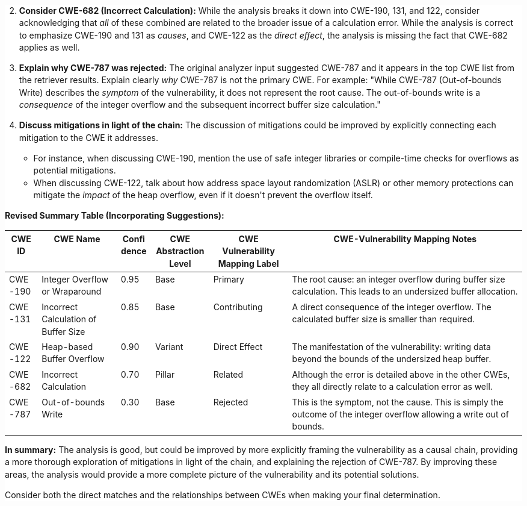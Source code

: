 2.  **Consider CWE-682 (Incorrect Calculation):** While the analysis breaks it down into CWE-190, 131, and 122, consider acknowledging that *all* of these combined are related to the broader issue of a calculation error. While the analysis is correct to emphasize CWE-190 and 131 as *causes*, and CWE-122 as the *direct effect*, the analysis is missing the fact that CWE-682 applies as well.

3.  **Explain why CWE-787 was rejected:** The original analyzer input suggested CWE-787 and it appears in the top CWE list from the retriever results. Explain clearly *why* CWE-787 is not the primary CWE. For example: "While CWE-787 (Out-of-bounds Write) describes the *symptom* of the vulnerability, it does not represent the root cause. The out-of-bounds write is a *consequence* of the integer overflow and the subsequent incorrect buffer size calculation."

4.  **Discuss mitigations in light of the chain:** The discussion of mitigations could be improved by explicitly connecting each mitigation to the CWE it addresses.
    *   For instance, when discussing CWE-190, mention the use of safe integer libraries or compile-time checks for overflows as potential mitigations.
    *   When discussing CWE-122, talk about how address space layout randomization (ASLR) or other memory protections can mitigate the *impact* of the heap overflow, even if it doesn't prevent the overflow itself.

**Revised Summary Table (Incorporating Suggestions):**

| CWE ID  | CWE Name                                | Confidence | CWE Abstraction Level | CWE Vulnerability Mapping Label | CWE-Vulnerability Mapping Notes                                                                                                                                                                                                                                                           |
| ------- | --------------------------------------- | ---------- | --------------------- | ------------------------------- | ------------------------------------------------------------------------------------------------------------------------------------------------------------------------------------------------------------------------------------------------------------------------------------------------------- |
| CWE-190 | Integer Overflow or Wraparound          | 0.95       | Base                  | Primary                       | The root cause: an integer overflow during buffer size calculation. This leads to an undersized buffer allocation.                                                                                                                                                                                    |
| CWE-131 | Incorrect Calculation of Buffer Size  | 0.85       | Base                  | Contributing                    | A direct consequence of the integer overflow. The calculated buffer size is smaller than required.                                                                                                                                                                                                    |
| CWE-122 | Heap-based Buffer Overflow            | 0.90       | Variant               | Direct Effect                     | The manifestation of the vulnerability: writing data beyond the bounds of the undersized heap buffer.                                                                                                                                                                                              |
| CWE-682 | Incorrect Calculation | 0.70 | Pillar | Related | Although the error is detailed above in the other CWEs, they all directly relate to a calculation error as well.
| CWE-787 | Out-of-bounds Write | 0.30 | Base | Rejected | This is the symptom, not the cause. This is simply the outcome of the integer overflow allowing a write out of bounds.

**In summary:** The analysis is good, but could be improved by more explicitly framing the vulnerability as a causal chain, providing a more thorough exploration of mitigations in light of the chain, and explaining the rejection of CWE-787. By improving these areas, the analysis would provide a more complete picture of the vulnerability and its potential solutions.

Consider both the direct matches and the relationships between CWEs
when making your final determination.
        